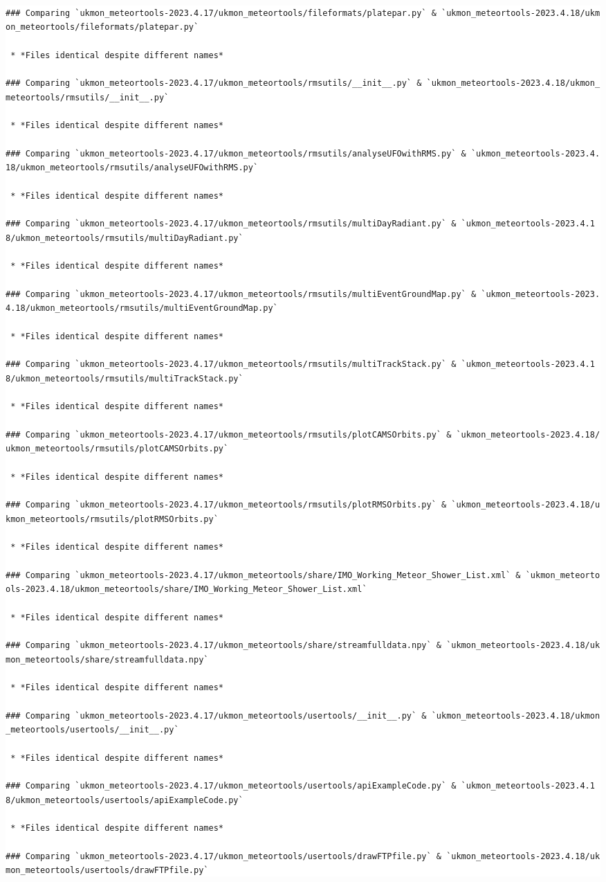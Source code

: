 ```
### Comparing `ukmon_meteortools-2023.4.17/ukmon_meteortools/fileformats/platepar.py` & `ukmon_meteortools-2023.4.18/ukmon_meteortools/fileformats/platepar.py`

 * *Files identical despite different names*

### Comparing `ukmon_meteortools-2023.4.17/ukmon_meteortools/rmsutils/__init__.py` & `ukmon_meteortools-2023.4.18/ukmon_meteortools/rmsutils/__init__.py`

 * *Files identical despite different names*

### Comparing `ukmon_meteortools-2023.4.17/ukmon_meteortools/rmsutils/analyseUFOwithRMS.py` & `ukmon_meteortools-2023.4.18/ukmon_meteortools/rmsutils/analyseUFOwithRMS.py`

 * *Files identical despite different names*

### Comparing `ukmon_meteortools-2023.4.17/ukmon_meteortools/rmsutils/multiDayRadiant.py` & `ukmon_meteortools-2023.4.18/ukmon_meteortools/rmsutils/multiDayRadiant.py`

 * *Files identical despite different names*

### Comparing `ukmon_meteortools-2023.4.17/ukmon_meteortools/rmsutils/multiEventGroundMap.py` & `ukmon_meteortools-2023.4.18/ukmon_meteortools/rmsutils/multiEventGroundMap.py`

 * *Files identical despite different names*

### Comparing `ukmon_meteortools-2023.4.17/ukmon_meteortools/rmsutils/multiTrackStack.py` & `ukmon_meteortools-2023.4.18/ukmon_meteortools/rmsutils/multiTrackStack.py`

 * *Files identical despite different names*

### Comparing `ukmon_meteortools-2023.4.17/ukmon_meteortools/rmsutils/plotCAMSOrbits.py` & `ukmon_meteortools-2023.4.18/ukmon_meteortools/rmsutils/plotCAMSOrbits.py`

 * *Files identical despite different names*

### Comparing `ukmon_meteortools-2023.4.17/ukmon_meteortools/rmsutils/plotRMSOrbits.py` & `ukmon_meteortools-2023.4.18/ukmon_meteortools/rmsutils/plotRMSOrbits.py`

 * *Files identical despite different names*

### Comparing `ukmon_meteortools-2023.4.17/ukmon_meteortools/share/IMO_Working_Meteor_Shower_List.xml` & `ukmon_meteortools-2023.4.18/ukmon_meteortools/share/IMO_Working_Meteor_Shower_List.xml`

 * *Files identical despite different names*

### Comparing `ukmon_meteortools-2023.4.17/ukmon_meteortools/share/streamfulldata.npy` & `ukmon_meteortools-2023.4.18/ukmon_meteortools/share/streamfulldata.npy`

 * *Files identical despite different names*

### Comparing `ukmon_meteortools-2023.4.17/ukmon_meteortools/usertools/__init__.py` & `ukmon_meteortools-2023.4.18/ukmon_meteortools/usertools/__init__.py`

 * *Files identical despite different names*

### Comparing `ukmon_meteortools-2023.4.17/ukmon_meteortools/usertools/apiExampleCode.py` & `ukmon_meteortools-2023.4.18/ukmon_meteortools/usertools/apiExampleCode.py`

 * *Files identical despite different names*

### Comparing `ukmon_meteortools-2023.4.17/ukmon_meteortools/usertools/drawFTPfile.py` & `ukmon_meteortools-2023.4.18/ukmon_meteortools/usertools/drawFTPfile.py`

```